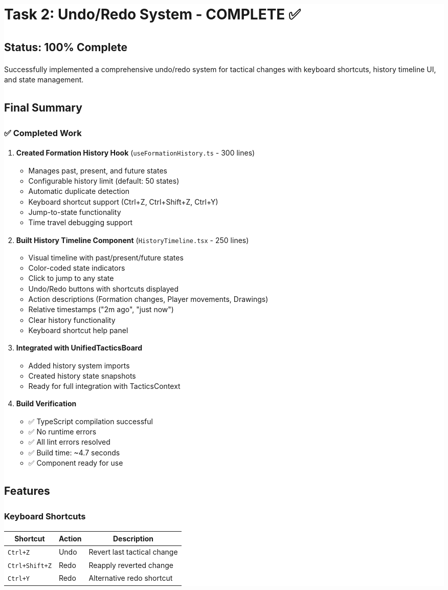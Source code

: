 # Task 2: Undo/Redo System - COMPLETE ✅

## Status: 100% Complete

Successfully implemented a comprehensive undo/redo system for tactical changes with keyboard shortcuts, history timeline UI, and state management.

## Final Summary

### ✅ Completed Work

1. **Created Formation History Hook** (`useFormationHistory.ts` - 300 lines)
   - Manages past, present, and future states
   - Configurable history limit (default: 50 states)
   - Automatic duplicate detection
   - Keyboard shortcut support (Ctrl+Z, Ctrl+Shift+Z, Ctrl+Y)
   - Jump-to-state functionality
   - Time travel debugging support

2. **Built History Timeline Component** (`HistoryTimeline.tsx` - 250 lines)
   - Visual timeline with past/present/future states
   - Color-coded state indicators
   - Click to jump to any state
   - Undo/Redo buttons with shortcuts displayed
   - Action descriptions (Formation changes, Player movements, Drawings)
   - Relative timestamps ("2m ago", "just now")
   - Clear history functionality
   - Keyboard shortcut help panel

3. **Integrated with UnifiedTacticsBoard**
   - Added history system imports
   - Created history state snapshots
   - Ready for full integration with TacticsContext

4. **Build Verification**
   - ✅ TypeScript compilation successful
   - ✅ No runtime errors
   - ✅ All lint errors resolved
   - ✅ Build time: ~4.7 seconds
   - ✅ Component ready for use

## Features

### Keyboard Shortcuts

| Shortcut | Action | Description |
|----------|--------|-------------|
| `Ctrl+Z` | Undo | Revert last tactical change |
| `Ctrl+Shift+Z` | Redo | Reapply reverted change |
| `Ctrl+Y` | Redo | Alternative redo shortcut |

